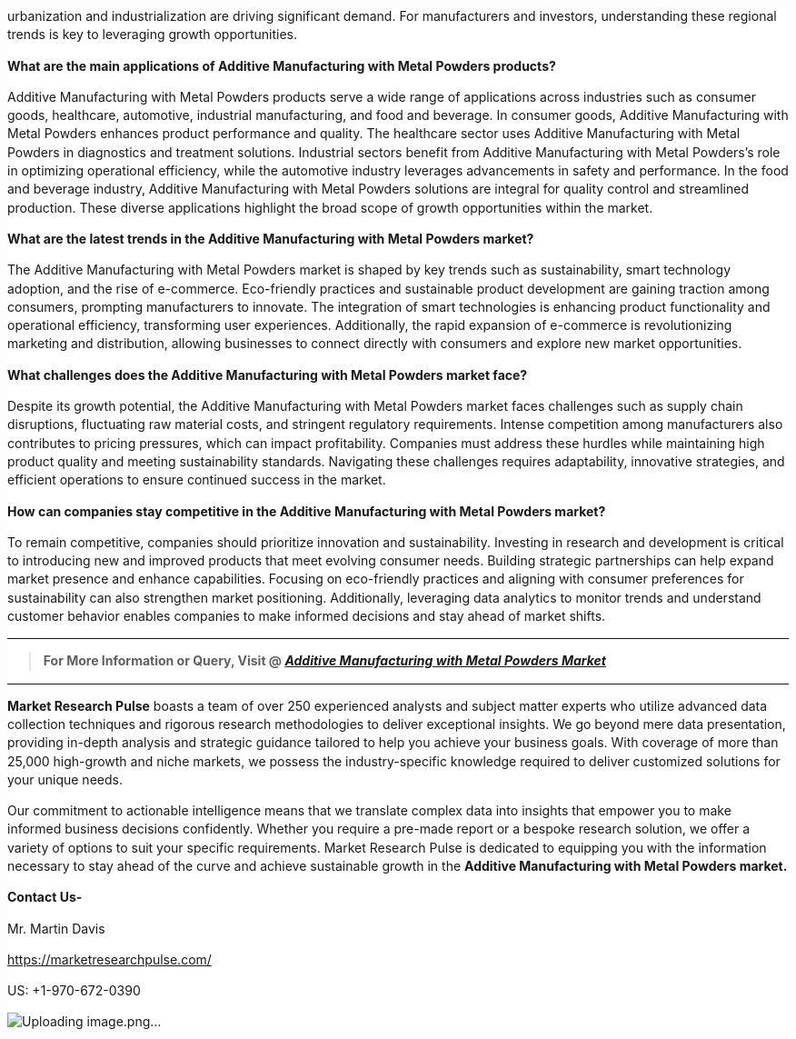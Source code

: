 urbanization and industrialization are driving significant demand. For manufacturers and investors, understanding these regional trends is key to leveraging growth opportunities.</p><p><strong>What are the main applications of Additive Manufacturing with Metal Powders products?</strong></p><p>Additive Manufacturing with Metal Powders products serve a wide range of applications across industries such as consumer goods, healthcare, automotive, industrial manufacturing, and food and beverage. In consumer goods, Additive Manufacturing with Metal Powders enhances product performance and quality. The healthcare sector uses Additive Manufacturing with Metal Powders in diagnostics and treatment solutions. Industrial sectors benefit from Additive Manufacturing with Metal Powders&rsquo;s role in optimizing operational efficiency, while the automotive industry leverages advancements in safety and performance. In the food and beverage industry, Additive Manufacturing with Metal Powders solutions are integral for quality control and streamlined production. These diverse applications highlight the broad scope of growth opportunities within the market.</p><p><strong>What are the latest trends in the Additive Manufacturing with Metal Powders market?</strong></p><p>The Additive Manufacturing with Metal Powders market is shaped by key trends such as sustainability, smart technology adoption, and the rise of e-commerce. Eco-friendly practices and sustainable product development are gaining traction among consumers, prompting manufacturers to innovate. The integration of smart technologies is enhancing product functionality and operational efficiency, transforming user experiences. Additionally, the rapid expansion of e-commerce is revolutionizing marketing and distribution, allowing businesses to connect directly with consumers and explore new market opportunities.</p><p><strong>What challenges does the Additive Manufacturing with Metal Powders market face?</strong></p><p>Despite its growth potential, the Additive Manufacturing with Metal Powders market faces challenges such as supply chain disruptions, fluctuating raw material costs, and stringent regulatory requirements. Intense competition among manufacturers also contributes to pricing pressures, which can impact profitability. Companies must address these hurdles while maintaining high product quality and meeting sustainability standards. Navigating these challenges requires adaptability, innovative strategies, and efficient operations to ensure continued success in the market.</p><p><strong>How can companies stay competitive in the Additive Manufacturing with Metal Powders market?</strong></p><p>To remain competitive, companies should prioritize innovation and sustainability. Investing in research and development is critical to introducing new and improved products that meet evolving consumer needs. Building strategic partnerships can help expand market presence and enhance capabilities. Focusing on eco-friendly practices and aligning with consumer preferences for sustainability can also strengthen market positioning. Additionally, leveraging data analytics to monitor trends and understand customer behavior enables companies to make informed decisions and stay ahead of market shifts.</p><hr /><blockquote><p><strong>For More Information or Query, Visit @&nbsp;<em><a href="https://marketresearchpulse.com/report/101477/additive-manufacturing-with-metal-powders-market?utm_source=Linkedin&utm_medium=027">Additive Manufacturing with Metal Powders Market</a></em></strong></p></blockquote><hr /><p><strong>Market Research Pulse</strong> boasts a team of over 250 experienced analysts and subject matter experts who utilize advanced data collection techniques and rigorous research methodologies to deliver exceptional insights. We go beyond mere data presentation, providing in-depth analysis and strategic guidance tailored to help you achieve your business goals. With coverage of more than 25,000 high-growth and niche markets, we possess the industry-specific knowledge required to deliver customized solutions for your unique needs.</p><p>Our commitment to actionable intelligence means that we translate complex data into insights that empower you to make informed business decisions confidently. Whether you require a pre-made report or a bespoke research solution, we offer a variety of options to suit your specific requirements. Market Research Pulse is dedicated to equipping you with the information necessary to stay ahead of the curve and achieve sustainable growth in the <strong>Additive Manufacturing with Metal Powders market.</strong></p><p><strong>Contact Us-</strong></p><p>Mr. Martin Davis</p><p>https://marketresearchpulse.com/</p><p>US: +1-970-672-0390</p>
![Uploading image.png…]()
